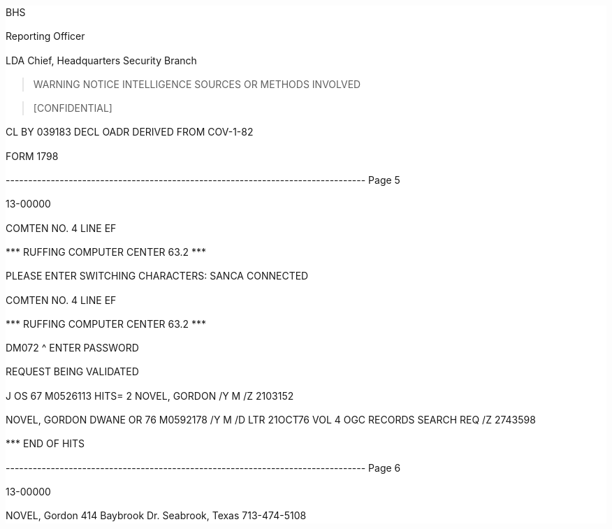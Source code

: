 BHS

Reporting Officer

LDA
Chief, Headquarters Security Branch

> WARNING NOTICE
> INTELLIGENCE SOURCES
> OR METHODS INVOLVED

> [CONFIDENTIAL]

CL BY 039183
DECL OADR
DERIVED FROM COV-1-82

FORM 1798


-------------------------------------------------------------------------------- Page 5

13-00000

COMTEN NO. 4 LINE EF

*** RUFFING COMPUTER CENTER 63.2 ***

PLEASE ENTER SWITCHING CHARACTERS: SANCA
CONNECTED

COMTEN NO. 4 LINE EF

*** RUFFING COMPUTER CENTER 63.2 ***

DM072
^
ENTER PASSWORD

REQUEST BEING VALIDATED

J OS 67 M0526113 HITS= 2
NOVEL, GORDON
/Y M
/Z 2103152

NOVEL, GORDON DWANE OR 76 M0592178
/Y M /D LTR 21OCT76 VOL 4 OGC RECORDS SEARCH REQ
/Z 2743598

*** END OF HITS


-------------------------------------------------------------------------------- Page 6

13-00000

NOVEL, Gordon
414 Baybrook Dr.
Seabrook, Texas
713-474-5108
